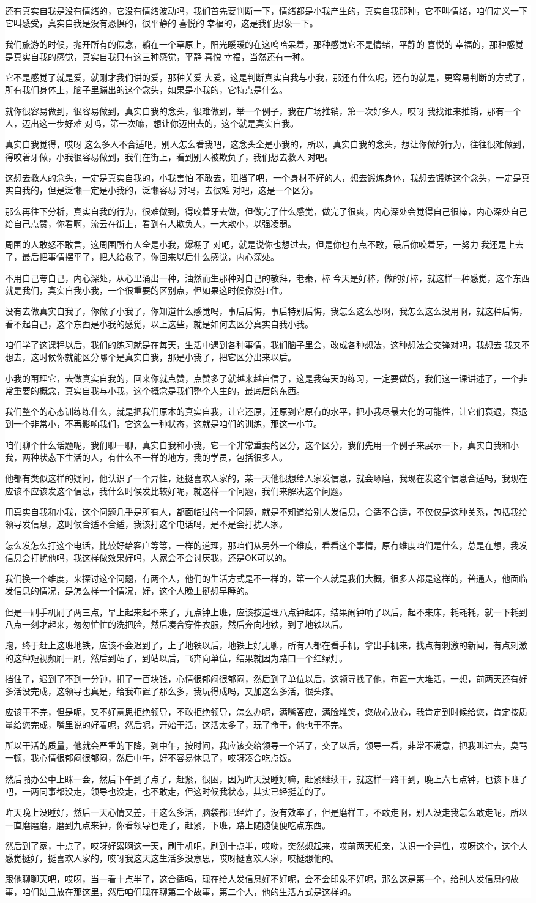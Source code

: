还有真实自我是没有情绪的，它没有情绪波动吗，我们首先要判断一下，情绪都是小我产生的，真实自我那种，它不叫情绪，咱们定义一下它叫感受，真实自我是没有恐惧的，很平静的 喜悦的 幸福的，这是我们想象一下。

我们旅游的时候，抛开所有的假念，躺在一个草原上，阳光暖暖的在这呜哈呆着，那种感觉它不是情绪，平静的 喜悦的 幸福的，那种感觉是真实自我的感觉，真实自我只有这三种感觉，平静 喜悦 幸福，当然还有一种。

它不是感觉了就是爱，就刚才我们讲的爱，那种关爱 大爱，这是判断真实自我与小我，那还有什么呢，还有的就是，更容易判断的方式了，所有我们身体上，脑子里蹦出的这个念头，如果是小我的，它特点是什么。

就你很容易做到，很容易做到，真实自我的念头，很难做到，举一个例子，我在广场推销，第一次好多人，哎呀 我找谁来推销，那有一个人，迈出这一步好难 对吗，第一次嘛，想让你迈出去的，这个就是真实自我。

真实自我觉得，哎呀 这么多人不合适吧，别人怎么看我吧，这念头全是小我的，所以，真实自我的念头，想让你做的行为，往往很难做到，得咬着牙做，小我很容易做到，我们在街上，看到别人被欺负了，我们想去救人 对吧。

这想去救人的念头，一定是真实自我的，小我害怕 不敢去，阻挡了吧，一个身材不好的人，想去锻炼身体，我想去锻炼这个念头，一定是真实自我的，但是泛懒一定是小我的，泛懒容易 对吗，去很难 对吧，这是一个区分。

那么再往下分析，真实自我的行为，很难做到，得咬着牙去做，但做完了什么感觉，做完了很爽，内心深处会觉得自己很棒，内心深处自己给自己点赞，你看啊，流云在街上，看到有人欺负人，一大欺小，以强凌弱。

周围的人敢怒不敢言，这周围所有人全是小我，爆棚了 对吧，就是说你也想过去，但是你也有点不敢，最后你咬着牙，一努力 我还是上去了，最后把事情摆平了，把人给救了，你回来以后什么感觉，内心深处。

不用自己夸自己，内心深处，从心里涌出一种，油然而生那种对自己的敬拜，老秦，棒 今天是好棒，做的好棒，就这样一种感觉，这个东西就是我们，真实自我小我，一个很重要的区别点，但如果这时候你没扛住。

没有去做真实自我了，你做了小我了，你知道什么感觉吗，事后后悔，事后特别后悔，我怎么这么怂啊，我怎么这么没用啊，就这种后悔，看不起自己，这个东西是小我的感觉，以上这些，就是如何去区分真实自我小我。

咱们学了这课程以后，我们的练习就是在每天，生活中遇到各种事情，我们脑子里会，改成各种想法，这种想法会交锋对吧，我想去 我又不想去，这时候你就能区分哪个是真实自我，那是小我了，把它区分出来以后。

小我的甭理它，去做真实自我的，回来你就点赞，点赞多了就越来越自信了，这是我每天的练习，一定要做的，我们这一课讲述了，一个非常重要的概念，真实自我与小我，这个概念是我们整个人生的，最底层的东西。

我们整个的心态训练练什么，就是把我们原本的真实自我，让它还原，还原到它原有的水平，把小我尽最大化的可能性，让它们衰退，衰退到一个非常小，不再影响我们，它这么一种状态，这就是咱们的训练，那这一小节。

咱们聊个什么话题呢，我们聊一聊，真实自我和小我，它一个非常重要的区分，这个区分，我们先用一个例子来展示一下，真实自我和小我，两种状态下生活的人，有什么不一样的地方，我的学员，包括很多人。

他都有类似这样的疑问，他认识了一个异性，还挺喜欢人家的，某一天他很想给人家发信息，就会琢磨，我现在发这个信息合适吗，我现在应该不应该发这个信息，我什么时候发比较好呢，就这样一个问题，我们来解决这个问题。

用真实自我和小我，这个问题几乎是所有人，都面临过的一个问题，就是不知道给别人发信息，合适不合适，不仅仅是这种关系，包括我给领导发信息，这时候合适不合适，我该打这个电话吗，是不是会打扰人家。

怎么发怎么打这个电话，比较好给客户等等，一样的道理，那咱们从另外一个维度，看看这个事情，原有维度咱们是什么，总是在想，我发信息会打扰他吗，我这样做效果好吗，人家会不会讨厌我，还是OK可以的。

我们换一个维度，来探讨这个问题，有两个人，他们的生活方式是不一样的，第一个人就是我们大概，很多人都是这样的，普通人，他面临发信息的情况，是怎么样一个情况，好，这个人晚上挺想早睡的。

但是一刷手机刷了两三点，早上起来起不来了，九点钟上班，应该按道理八点钟起床，结果闹钟响了以后，起不来床，耗耗耗，就一下耗到八点一刻才起来，匆匆忙忙的洗把脸，然后凑合穿件衣服，然后奔向地铁，到了地铁以后。

跑，终于赶上这班地铁，应该不会迟到了，上了地铁以后，地铁上好无聊，所有人都在看手机，拿出手机来，找点有刺激的新闻，有点刺激的这种短视频刷一刷，然后到站了，到站以后，飞奔向单位，结果就因为路口一个红绿灯。

挡住了，迟到了不到一分钟，扣了一百块钱，心情很郁闷很郁闷，然后到了单位以后，这领导找了他，布置一大堆活，一想，前两天还有好多活没完成，这领导也真是，给我布置了那么多，我玩得成吗，又加这么多活，很头疼。

应该干不完，但是呢，又不好意思拒绝领导，不敢拒绝领导，怎么办呢，满嘴答应，满脸堆笑，您放心放心，我肯定到时候给您，肯定按质量给您完成，嘴里说的好着呢，然后呢，开始干活，这活太多了，玩了命干，他也干不完。

所以干活的质量，他就会严重的下降，到中午，按时间，我应该交给领导一个活了，交了以后，领导一看，非常不满意，把我叫过去，臭骂一顿，我心情很郁闷很郁闷，然后中午，好不容易休息了，哎呀凑合吃点饭。

然后啪办公中上眯一会，然后下午到了点了，赶紧，很困，因为昨天没睡好嘛，赶紧继续干，就这样一路干到，晚上六七点钟，也该下班了吧，一两同事都没走，领导也没走，也不敢走，但这时候我状态，其实已经挺差的了。

昨天晚上没睡好，然后一天心情又差，干这么多活，脑袋都已经炸了，没有效率了，但是磨样工，不敢走啊，别人没走我怎么敢走呢，所以一直磨磨磨，磨到九点来钟，你看领导也走了，赶紧，下班，路上随随便便吃点东西。

然后到了家，十点了，哎呀好累啊这一天，刷手机吧，刷到十点半，哎呦，突然想起来，哎前两天相亲，认识一个异性，哎呀这个，这个人感觉挺好，挺喜欢人家的，哎呀我这天这生活多没意思，哎呀挺喜欢人家，哎挺想他的。

跟他聊聊天吧，哎呀，当一看十点半了，这合适吗，现在给人发信息好不好呢，会不会印象不好呢，那么这是第一个，给别人发信息的故事，咱们姑且放在那这里，然后咱们现在聊第二个故事，第二个人，他的生活方式是这样的。
